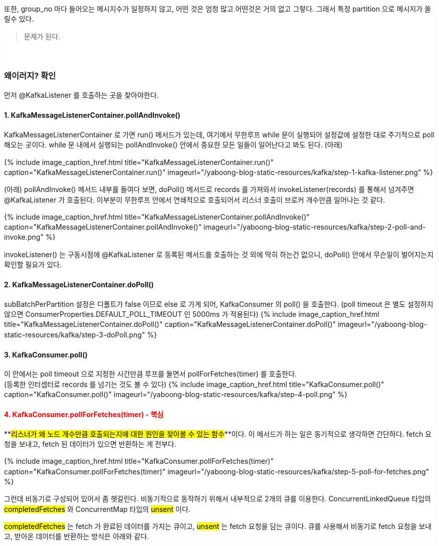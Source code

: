 또한, group_no 마다 들어오는 메시지수가 일정하지 않고, 어떤 것은 엄청 많고 어떤것은 거의 없고 그렇다. 그래서 특정 partition 으로 메시지가 쏠릴수 있다.

> 문제가 된다.

<br/>

### 왜이러지? 확인
먼저 @KafkaListener 를 호출하는 곳을 찾아야한다.

#### 1. KafkaMessageListenerContainer.pollAndInvoke()
KafkaMessageListenerContainer 로 가면 run() 메서드가 있는데, 여기에서 무한루프 while 문이 실행되어 설정값에 설정한 대로 주기적으로 poll 해오는 곳이다.
while 문 내에서 실행되는 pollAndInvoke() 안에서 중요한 모든 일들이 일어난다고 봐도 된다. (아래)

{% include image_caption_href.html title="KafkaMessageListenerContainer.run()" caption="KafkaMessageListenerContainer.run()" imageurl="/yaboong-blog-static-resources/kafka/step-1-kafka-listener.png" %}

(아래) pollAndInvoke() 메서드 내부를 들여다 보면, doPoll() 메서드로 records 를 가져와서 invokeListener(records) 를 통해서 넘겨주면 @KafkaListener 가 호출된다.
이부분이 무한루프 안에서 연쇄적으로 호출되어서 리스너 호출이 브로커 개수만큼 일어나는 것 같다.  

{% include image_caption_href.html title="KafkaMessageListenerContainer.pollAndInvoke()" caption="KafkaMessageListenerContainer.pollAndInvoke()" imageurl="/yaboong-blog-static-resources/kafka/step-2-poll-and-invoke.png" %}

invokeListener() 는 구동시점에 @KafkaListener 로 등록된 메서드를 호출하는 것 외에 딱히 하는건 없으니, doPoll() 안에서 무슨일이 벌어지는지 확인할 필요가 있다.

#### 2. KafkaMessageListenerContainer.doPoll()
subBatchPerPartition 설정은 디폴트가 false 이므로 else 로 가게 되어, KafkaConsumer 의 poll() 을 호출한다.
(poll timeout 은 별도 설정하지 않으면 ConsumerProperties.DEFAULT_POLL_TIMEOUT 인 5000ms 가 적용된다)
{% include image_caption_href.html title="KafkaMessageListenerContainer.doPoll()" caption="KafkaMessageListenerContainer.doPoll()" imageurl="/yaboong-blog-static-resources/kafka/step-3-doPoll.png" %}

#### 3. KafkaConsumer.poll() 
이 안에서는 poll timeout 으로 지정한 시간만큼 루프를 돌면서 pollForFetches(timer) 를 호출한다.  
(등록한 인터셉터로 records 를 넘기는 것도 볼 수 있다)
{% include image_caption_href.html title="KafkaConsumer.poll()" caption="KafkaConsumer.poll()" imageurl="/yaboong-blog-static-resources/kafka/step-4-poll.png" %}

#### <span style="color:red">4. KafkaConsumer.pollForFetches(timer) - 핵심</span>
**<mark>리스너가 왜 노드 개수만큼 호출되는지에 대한 원인을 찾아볼 수 있는 함수</mark>**이다. 
이 메서드가 하는 일은 동기적으로 생각하면 간단하다. fetch 요청을 보내고, fetch 된 데이터가 있으면 반환하는 게 전부다. 

{% include image_caption_href.html title="KafkaConsumer.pollForFetches(timer)" caption="KafkaConsumer.pollForFetches(timer)" imageurl="/yaboong-blog-static-resources/kafka/step-5-poll-for-fetches.png" %}


그런데 비동기로 구성되어 있어서 좀 헷갈린다. 비동기적으로 동작하기 위해서 내부적으로 2개의 큐를 이용한다. 
ConcurrentLinkedQueue 타입의 <mark>completedFetches</mark> 와 ConcurrentMap 타입의 <mark>unsent</mark> 이다.

<mark>completedFetches</mark> 는 fetch 가 완료된 데이터를 가지는 큐이고, <mark>unsent</mark> 는 fetch 요청을 담는 큐이다.
큐를 사용해서 비동기로 fetch 요청을 보내고, 받아온 데이터를 반환하는 방식은 아래와 같다. 
